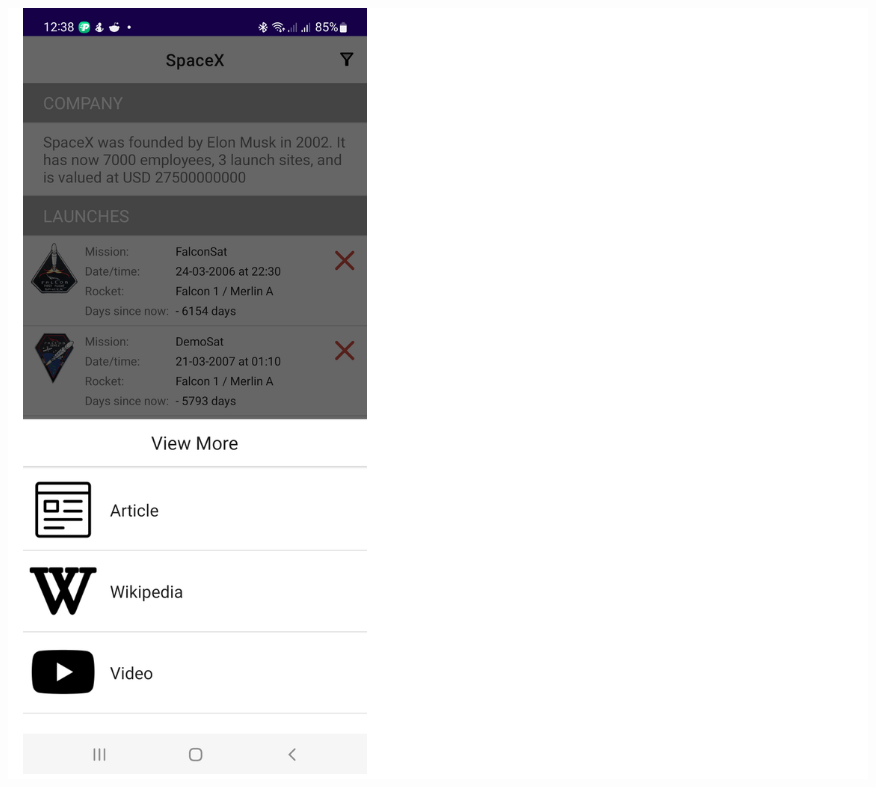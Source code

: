   <img width="40%" alt="Screen3" hspace="15" src="screenshots/Screenshot_20230129_123849.png">
</ul>
